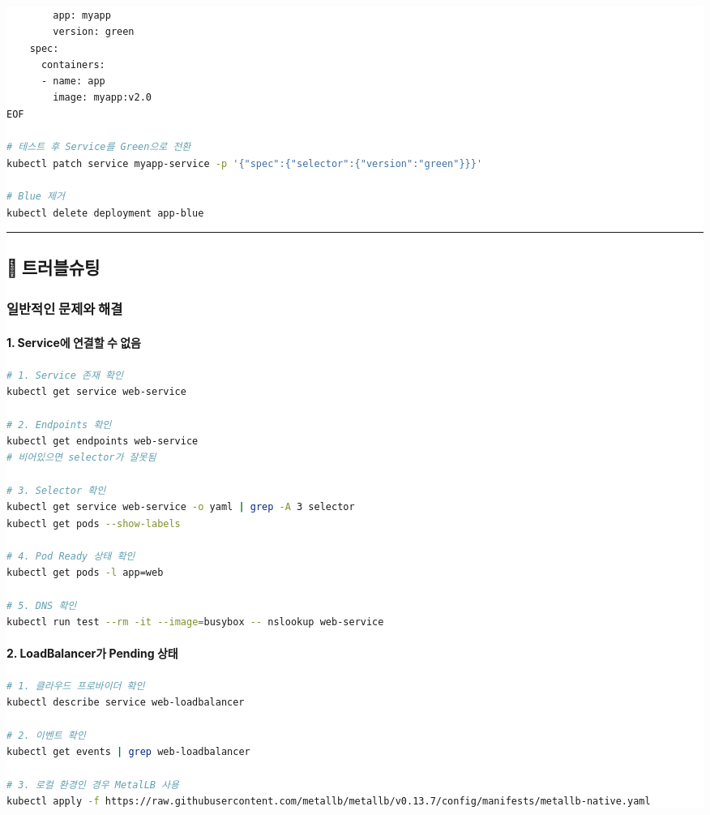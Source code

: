 ```bash
        app: myapp
        version: green
    spec:
      containers:
      - name: app
        image: myapp:v2.0
EOF

# 테스트 후 Service를 Green으로 전환
kubectl patch service myapp-service -p '{"spec":{"selector":{"version":"green"}}}'

# Blue 제거
kubectl delete deployment app-blue
```

---

## 🔧 트러블슈팅

### 일반적인 문제와 해결

#### 1. Service에 연결할 수 없음

```bash
# 1. Service 존재 확인
kubectl get service web-service

# 2. Endpoints 확인
kubectl get endpoints web-service
# 비어있으면 selector가 잘못됨

# 3. Selector 확인
kubectl get service web-service -o yaml | grep -A 3 selector
kubectl get pods --show-labels

# 4. Pod Ready 상태 확인
kubectl get pods -l app=web

# 5. DNS 확인
kubectl run test --rm -it --image=busybox -- nslookup web-service
```

#### 2. LoadBalancer가 Pending 상태

```bash
# 1. 클라우드 프로바이더 확인
kubectl describe service web-loadbalancer

# 2. 이벤트 확인
kubectl get events | grep web-loadbalancer

# 3. 로컬 환경인 경우 MetalLB 사용
kubectl apply -f https://raw.githubusercontent.com/metallb/metallb/v0.13.7/config/manifests/metallb-native.yaml
```
